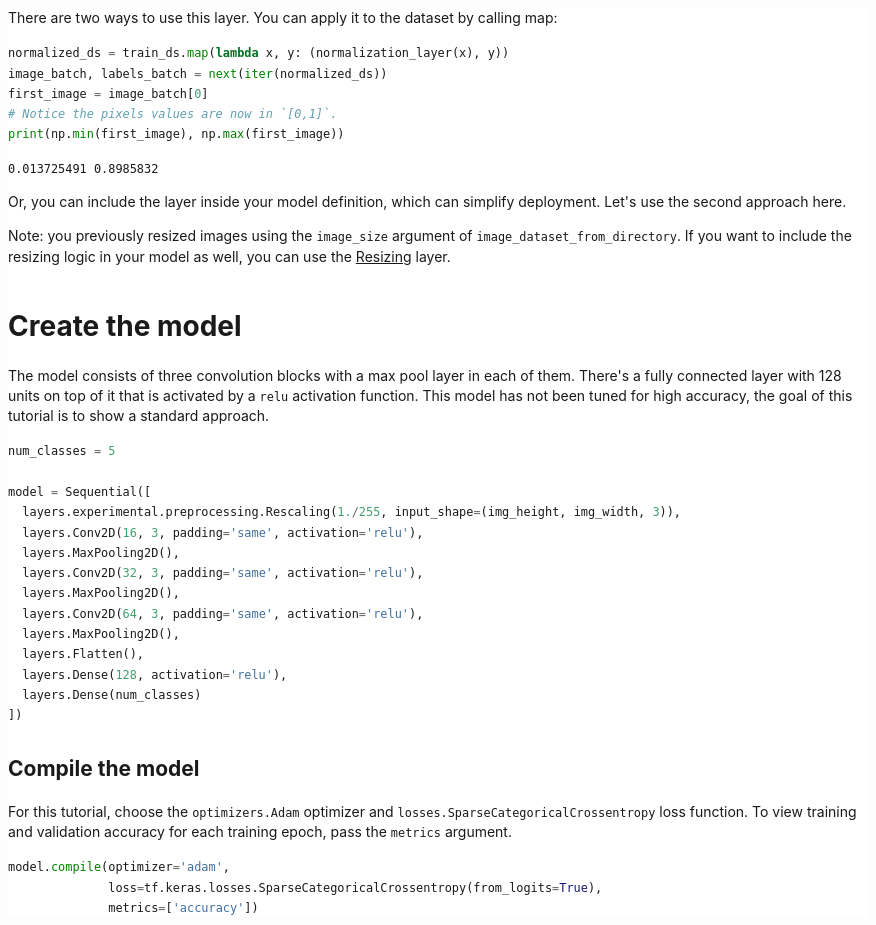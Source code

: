 There are two ways to use this layer. You can apply it to the dataset by calling map:


```python
normalized_ds = train_ds.map(lambda x, y: (normalization_layer(x), y))
image_batch, labels_batch = next(iter(normalized_ds))
first_image = image_batch[0]
# Notice the pixels values are now in `[0,1]`.
print(np.min(first_image), np.max(first_image)) 
```

    0.013725491 0.8985832


Or, you can include the layer inside your model definition, which can simplify deployment. Let's use the second approach here.

Note: you previously resized images using the `image_size` argument of `image_dataset_from_directory`. If you want to include the resizing logic in your model as well, you can use the [Resizing](https://www.tensorflow.org/api_docs/python/tf/keras/layers/experimental/preprocessing/Resizing) layer.

# Create the model

The model consists of three convolution blocks with a max pool layer in each of them. There's a fully connected layer with 128 units on top of it that is activated by a `relu` activation function. This model has not been tuned for high accuracy, the goal of this tutorial is to show a standard approach. 


```python
num_classes = 5

model = Sequential([
  layers.experimental.preprocessing.Rescaling(1./255, input_shape=(img_height, img_width, 3)),
  layers.Conv2D(16, 3, padding='same', activation='relu'),
  layers.MaxPooling2D(),
  layers.Conv2D(32, 3, padding='same', activation='relu'),
  layers.MaxPooling2D(),
  layers.Conv2D(64, 3, padding='same', activation='relu'),
  layers.MaxPooling2D(),
  layers.Flatten(),
  layers.Dense(128, activation='relu'),
  layers.Dense(num_classes)
])
```

## Compile the model

For this tutorial, choose the `optimizers.Adam` optimizer and `losses.SparseCategoricalCrossentropy` loss function. To view training and validation accuracy for each training epoch, pass the `metrics` argument.


```python
model.compile(optimizer='adam',
              loss=tf.keras.losses.SparseCategoricalCrossentropy(from_logits=True),
              metrics=['accuracy'])
```
